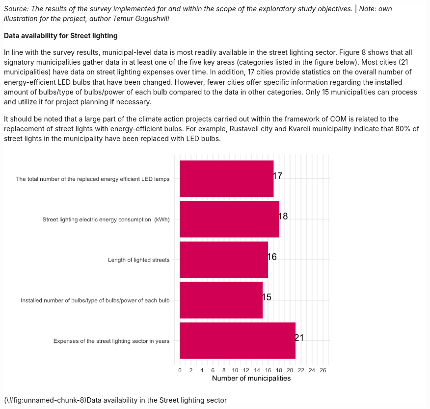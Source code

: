 </div>


*Source: The results of the survey implemented for and within the scope of the exploratory study objectives.* | *Note: own illustration for the project, author Temur Gugushvili*

**Data availability for Street lighting**

In line with the survey results, municipal-level data is most readily available in the street lighting sector. Figure 8 shows that all signatory municipalities gather data in at least one of the five key areas (categories listed in the figure below). Most cities (21 municipalities) have data on street lighting expenses over time. In addition, 17 cities provide statistics on the overall number of energy-efficient LED bulbs that have been changed. However, fewer cities offer specific information regarding the installed amount of bulbs/type of bulbs/power of each bulb compared to the data in other categories. Only 15 municipalities can process and utilize it for project planning if necessary.

It should be noted that a large part of the climate action projects carried out within the framework of COM is related to the replacement of street lights with energy-efficient bulbs. For example, Rustaveli city and Kvareli municipality indicate that 80% of street lights in the municipality have been replaced with LED bulbs.


<div class="layout-chunk" data-layout="l-body">
<div class="figure">
<img src="researchintouse_files/figure-html5/unnamed-chunk-8-1.png" alt="Data availability in the Street lighting sector" width="672" />
<p class="caption">(\#fig:unnamed-chunk-8)Data availability in the Street lighting sector</p>
</div>
